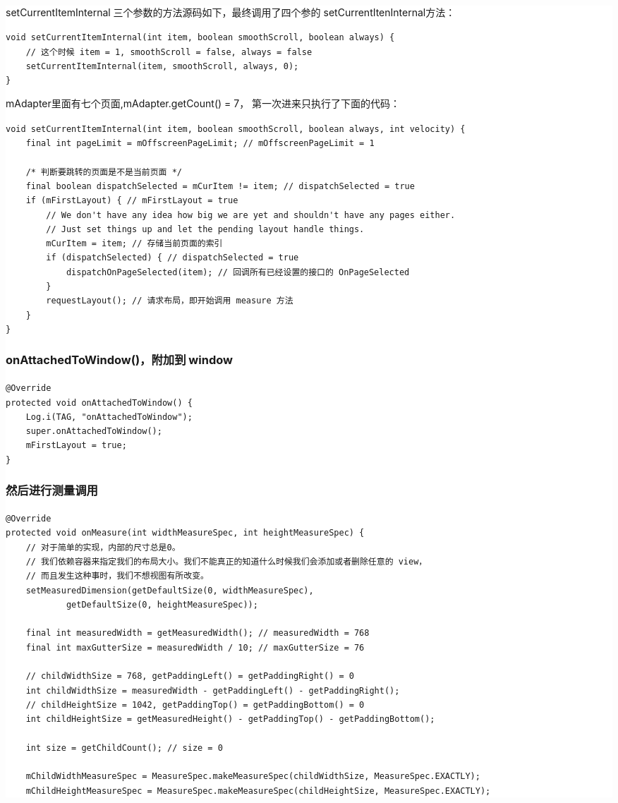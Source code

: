 setCurrentItemInternal 三个参数的方法源码如下，最终调用了四个参的 setCurrentItenInternal方法：
 	
	void setCurrentItemInternal(int item, boolean smoothScroll, boolean always) {
		// 这个时候 item = 1, smoothScroll = false, always = false
        setCurrentItemInternal(item, smoothScroll, always, 0);
    }

mAdapter里面有七个页面,mAdapter.getCount() = 7， 第一次进来只执行了下面的代码：

	void setCurrentItemInternal(int item, boolean smoothScroll, boolean always, int velocity) {
		final int pageLimit = mOffscreenPageLimit; // mOffscreenPageLimit = 1
			
		/* 判断要跳转的页面是不是当前页面 */
        final boolean dispatchSelected = mCurItem != item; // dispatchSelected = true
		if (mFirstLayout) { // mFirstLayout = true
            // We don't have any idea how big we are yet and shouldn't have any pages either.
            // Just set things up and let the pending layout handle things.
            mCurItem = item; // 存储当前页面的索引
            if (dispatchSelected) { // dispatchSelected = true
                dispatchOnPageSelected(item); // 回调所有已经设置的接口的 OnPageSelected
            }
            requestLayout(); // 请求布局，即开始调用 measure 方法
        }
	}

### onAttachedToWindow()，附加到 window

	@Override
    protected void onAttachedToWindow() {
        Log.i(TAG, "onAttachedToWindow");
        super.onAttachedToWindow();
        mFirstLayout = true;
    }

### 然后进行测量调用

	@Override
    protected void onMeasure(int widthMeasureSpec, int heightMeasureSpec) {
        // 对于简单的实现，内部的尺寸总是0。
        // 我们依赖容器来指定我们的布局大小。我们不能真正的知道什么时候我们会添加或者删除任意的 view，
        // 而且发生这种事时，我们不想视图有所改变。
		setMeasuredDimension(getDefaultSize(0, widthMeasureSpec),
                getDefaultSize(0, heightMeasureSpec));

        final int measuredWidth = getMeasuredWidth(); // measuredWidth = 768
		final int maxGutterSize = measuredWidth / 10; // maxGutterSize = 76
		
		// childWidthSize = 768, getPaddingLeft() = getPaddingRight() = 0
        int childWidthSize = measuredWidth - getPaddingLeft() - getPaddingRight();
        // childHeightSize = 1042, getPaddingTop() = getPaddingBottom() = 0
        int childHeightSize = getMeasuredHeight() - getPaddingTop() - getPaddingBottom();

		int size = getChildCount(); // size = 0

		mChildWidthMeasureSpec = MeasureSpec.makeMeasureSpec(childWidthSize, MeasureSpec.EXACTLY);
        mChildHeightMeasureSpec = MeasureSpec.makeMeasureSpec(childHeightSize, MeasureSpec.EXACTLY);
